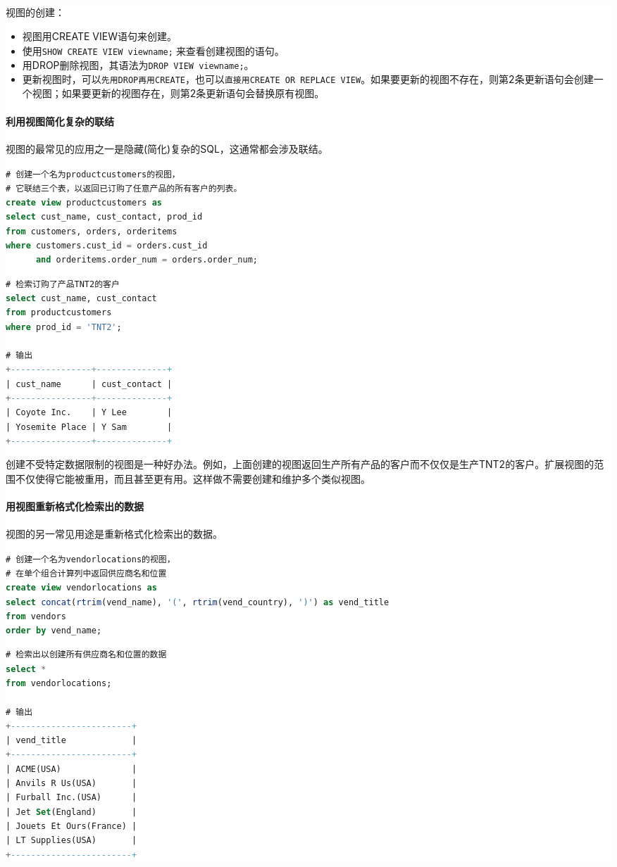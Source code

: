 视图的创建：

* 视图用CREATE VIEW语句来创建。
* 使用`SHOW CREATE VIEW viewname;` 来查看创建视图的语句。
* 用DROP删除视图，其语法为`DROP VIEW viewname;`。
* 更新视图时，可以`先用DROP再用CREATE`，也可以`直接用CREATE OR REPLACE VIEW`。如果要更新的视图不存在，则第2条更新语句会创建一个视图；如果要更新的视图存在，则第2条更新语句会替换原有视图。

#### 利用视图简化复杂的联结

视图的最常见的应用之一是隐藏(简化)复杂的SQL，这通常都会涉及联结。

```sql
# 创建一个名为productcustomers的视图，
# 它联结三个表，以返回已订购了任意产品的所有客户的列表。
create view productcustomers as
select cust_name, cust_contact, prod_id
from customers, orders, orderitems
where customers.cust_id = orders.cust_id
      and orderitems.order_num = orders.order_num;
```

```sql
# 检索订购了产品TNT2的客户
select cust_name, cust_contact
from productcustomers
where prod_id = 'TNT2';

# 输出
+----------------+--------------+
| cust_name      | cust_contact |
+----------------+--------------+
| Coyote Inc.    | Y Lee        |
| Yosemite Place | Y Sam        |
+----------------+--------------+
```

创建不受特定数据限制的视图是一种好办法。例如，上面创建的视图返回生产所有产品的客户而不仅仅是生产TNT2的客户。扩展视图的范围不仅使得它能被重用，而且甚至更有用。这样做不需要创建和维护多个类似视图。

#### 用视图重新格式化检索出的数据

视图的另一常见用途是重新格式化检索出的数据。

```sql
# 创建一个名为vendorlocations的视图，
# 在单个组合计算列中返回供应商名和位置
create view vendorlocations as
select concat(rtrim(vend_name), '(', rtrim(vend_country), ')') as vend_title
from vendors
order by vend_name;
```

```sql
# 检索出以创建所有供应商名和位置的数据
select *
from vendorlocations;

# 输出
+------------------------+
| vend_title             |
+------------------------+
| ACME(USA)              |
| Anvils R Us(USA)       |
| Furball Inc.(USA)      |
| Jet Set(England)       |
| Jouets Et Ours(France) |
| LT Supplies(USA)       |
+------------------------+
```